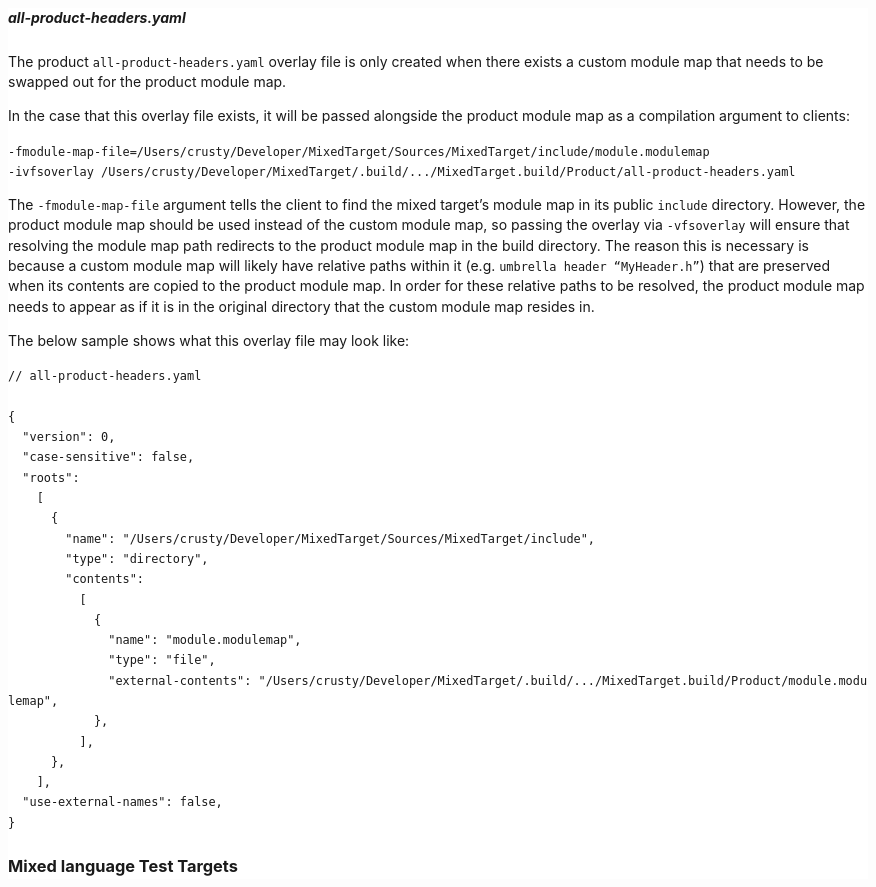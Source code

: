 ##### all-product-headers.yaml

The product `all-product-headers.yaml` overlay file is only created when there
exists a custom module map that needs to be swapped out for the product module
map.

In the case that this overlay file exists, it will be passed alongside the
product module map as a compilation argument to clients:
```
-fmodule-map-file=/Users/crusty/Developer/MixedTarget/Sources/MixedTarget/include/module.modulemap
-ivfsoverlay /Users/crusty/Developer/MixedTarget/.build/.../MixedTarget.build/Product/all-product-headers.yaml
```

The `-fmodule-map-file` argument tells the client to find the mixed target’s
module map in its public `include` directory. However, the product module map
should be used instead of the custom module map, so passing the overlay via
`-vfsoverlay` will ensure that resolving the module map path redirects to the
product module map in the build directory. The reason this is necessary is
because a custom module map will likely have relative paths within it (e.g.
`umbrella header “MyHeader.h”`) that are preserved when its contents are copied
to the product module map. In order for these relative paths to be resolved,
the product module map needs to appear as if it is in the original directory
that the custom module map resides in.

The below sample shows what this overlay file may look like:
```
// all-product-headers.yaml

{
  "version": 0,
  "case-sensitive": false,
  "roots":
    [
      {
        "name": "/Users/crusty/Developer/MixedTarget/Sources/MixedTarget/include",
        "type": "directory",
        "contents":
          [
            {
              "name": "module.modulemap",
              "type": "file",
              "external-contents": "/Users/crusty/Developer/MixedTarget/.build/.../MixedTarget.build/Product/module.modulemap",
            },
          ],
      },
    ],
  "use-external-names": false,
}
```

### Mixed language Test Targets
